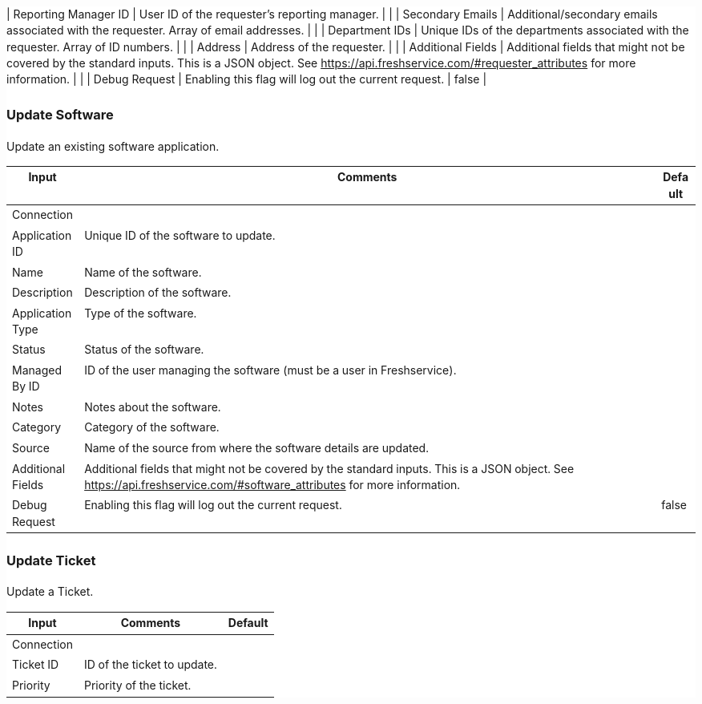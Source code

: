 | Reporting Manager ID | User ID of the requester’s reporting manager.                                                                                                                           |         |
| Secondary Emails     | Additional/secondary emails associated with the requester. Array of email addresses.                                                                                    |         |
| Department IDs       | Unique IDs of the departments associated with the requester. Array of ID numbers.                                                                                       |         |
| Address              | Address of the requester.                                                                                                                                               |         |
| Additional Fields    | Additional fields that might not be covered by the standard inputs. This is a JSON object. See https://api.freshservice.com/#requester_attributes for more information. |         |
| Debug Request        | Enabling this flag will log out the current request.                                                                                                                    | false   |

### Update Software

Update an existing software application.

| Input             | Comments                                                                                                                                                               | Default |
| ----------------- | ---------------------------------------------------------------------------------------------------------------------------------------------------------------------- | ------- |
| Connection        |                                                                                                                                                                        |         |
| Application ID    | Unique ID of the software to update.                                                                                                                                   |         |
| Name              | Name of the software.                                                                                                                                                  |         |
| Description       | Description of the software.                                                                                                                                           |         |
| Application Type  | Type of the software.                                                                                                                                                  |         |
| Status            | Status of the software.                                                                                                                                                |         |
| Managed By ID     | ID of the user managing the software (must be a user in Freshservice).                                                                                                 |         |
| Notes             | Notes about the software.                                                                                                                                              |         |
| Category          | Category of the software.                                                                                                                                              |         |
| Source            | Name of the source from where the software details are updated.                                                                                                        |         |
| Additional Fields | Additional fields that might not be covered by the standard inputs. This is a JSON object. See https://api.freshservice.com/#software_attributes for more information. |         |
| Debug Request     | Enabling this flag will log out the current request.                                                                                                                   | false   |

### Update Ticket

Update a Ticket.

| Input             | Comments                                                                                                                                                                                                                                                                                                                       | Default |
| ----------------- | ------------------------------------------------------------------------------------------------------------------------------------------------------------------------------------------------------------------------------------------------------------------------------------------------------------------------------ | ------- |
| Connection        |                                                                                                                                                                                                                                                                                                                                |         |
| Ticket ID         | ID of the ticket to update.                                                                                                                                                                                                                                                                                                    |         |
| Priority          | Priority of the ticket.                                                                                                                                                                                                                                                                                                        |         |